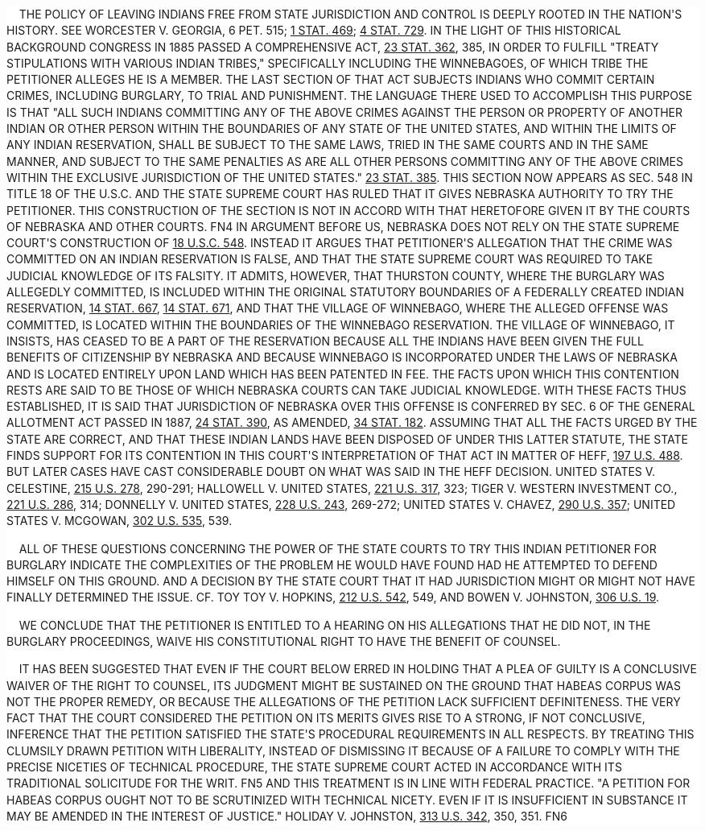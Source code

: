     THE POLICY OF LEAVING INDIANS FREE FROM STATE JURISDICTION AND CONTROL IS DEEPLY ROOTED IN THE NATION'S HISTORY.  SEE WORCESTER V. GEORGIA, 6 PET. 515; [1 STAT. 469][/us/stat/1/469]; [4 STAT. 729][/us/stat/4/729].  IN THE LIGHT OF THIS HISTORICAL BACKGROUND CONGRESS IN 1885 PASSED A COMPREHENSIVE ACT, [23 STAT. 362][/us/stat/23/362], 385, IN ORDER TO FULFILL "TREATY STIPULATIONS WITH VARIOUS INDIAN TRIBES," SPECIFICALLY INCLUDING THE WINNEBAGOES, OF WHICH TRIBE THE PETITIONER ALLEGES HE IS A MEMBER.  THE LAST SECTION OF THAT ACT SUBJECTS INDIANS WHO COMMIT CERTAIN CRIMES, INCLUDING BURGLARY, TO TRIAL AND PUNISHMENT.  THE LANGUAGE THERE USED TO ACCOMPLISH THIS PURPOSE IS THAT "ALL SUCH INDIANS COMMITTING ANY OF THE ABOVE CRIMES AGAINST THE PERSON OR PROPERTY OF ANOTHER INDIAN OR OTHER PERSON WITHIN THE BOUNDARIES OF ANY STATE OF THE UNITED STATES, AND WITHIN THE LIMITS OF ANY INDIAN RESERVATION, SHALL BE SUBJECT TO THE SAME LAWS, TRIED IN THE SAME COURTS AND IN THE SAME MANNER, AND SUBJECT TO THE SAME PENALTIES AS ARE ALL OTHER PERSONS COMMITTING ANY OF THE ABOVE CRIMES WITHIN THE EXCLUSIVE JURISDICTION OF THE UNITED STATES."  [23 STAT. 385][/us/stat/23/385].  THIS SECTION NOW APPEARS AS SEC. 548 IN TITLE 18 OF THE U.S.C. AND THE STATE SUPREME COURT HAS RULED THAT IT GIVES NEBRASKA AUTHORITY TO TRY THE PETITIONER.  THIS CONSTRUCTION OF THE SECTION IS NOT IN ACCORD WITH THAT HERETOFORE GIVEN IT BY THE COURTS OF NEBRASKA AND OTHER COURTS.  FN4  IN ARGUMENT BEFORE US, NEBRASKA DOES NOT RELY ON THE STATE SUPREME COURT'S CONSTRUCTION OF [18 U.S.C. 548][/us/usc/t18/s548].  INSTEAD IT ARGUES THAT PETITIONER'S ALLEGATION THAT THE CRIME WAS COMMITTED ON AN INDIAN RESERVATION IS FALSE, AND THAT THE STATE SUPREME COURT WAS REQUIRED TO TAKE JUDICIAL KNOWLEDGE OF ITS FALSITY.  IT ADMITS, HOWEVER, THAT THURSTON COUNTY, WHERE THE BURGLARY WAS ALLEGEDLY COMMITTED, IS INCLUDED WITHIN THE ORIGINAL STATUTORY BOUNDARIES OF A FEDERALLY CREATED INDIAN RESERVATION, [14 STAT. 667][/us/stat/14/667], [14 STAT. 671][/us/stat/14/671], AND THAT THE VILLAGE OF WINNEBAGO, WHERE THE ALLEGED OFFENSE WAS COMMITTED, IS LOCATED WITHIN THE BOUNDARIES OF THE WINNEBAGO RESERVATION.  THE VILLAGE OF WINNEBAGO, IT INSISTS, HAS CEASED TO BE A PART OF THE RESERVATION BECAUSE ALL THE INDIANS HAVE BEEN GIVEN THE FULL BENEFITS OF CITIZENSHIP BY NEBRASKA AND BECAUSE WINNEBAGO IS INCORPORATED UNDER THE LAWS OF NEBRASKA AND IS LOCATED ENTIRELY UPON LAND WHICH HAS BEEN PATENTED IN FEE.  THE FACTS UPON WHICH THIS CONTENTION RESTS ARE SAID TO BE THOSE OF WHICH NEBRASKA COURTS CAN TAKE JUDICIAL KNOWLEDGE.  WITH THESE FACTS THUS ESTABLISHED, IT IS SAID THAT JURISDICTION OF NEBRASKA OVER THIS OFFENSE IS CONFERRED BY SEC. 6 OF THE GENERAL ALLOTMENT ACT PASSED IN 1887, [24 STAT. 390][/us/stat/24/390], AS AMENDED, [34 STAT. 182][/us/stat/34/182].  ASSUMING THAT ALL THE FACTS URGED BY THE STATE ARE CORRECT, AND THAT THESE INDIAN LANDS HAVE BEEN DISPOSED OF UNDER THIS LATTER STATUTE, THE STATE FINDS SUPPORT FOR ITS CONTENTION IN THIS COURT'S INTERPRETATION OF THAT ACT IN MATTER OF HEFF, [197 U.S. 488][/us/courts/scotus/usReporter/197/488].  BUT LATER CASES HAVE CAST CONSIDERABLE DOUBT ON WHAT WAS SAID IN THE HEFF DECISION.  UNITED STATES V. CELESTINE, [215 U.S. 278][/us/courts/scotus/usReporter/215/278], 290-291; HALLOWELL V. UNITED STATES, [221 U.S. 317][/us/courts/scotus/usReporter/221/317], 323; TIGER V. WESTERN INVESTMENT CO., [221 U.S. 286][/us/courts/scotus/usReporter/221/286], 314; DONNELLY V. UNITED STATES, [228 U.S. 243][/us/courts/scotus/usReporter/228/243], 269-272; UNITED STATES V. CHAVEZ, [290 U.S. 357][/us/courts/scotus/usReporter/290/357]; UNITED STATES V. MCGOWAN, [302 U.S. 535][/us/courts/scotus/usReporter/302/535], 539.

    ALL OF THESE QUESTIONS CONCERNING THE POWER OF THE STATE COURTS TO TRY THIS INDIAN PETITIONER FOR BURGLARY INDICATE THE COMPLEXITIES OF THE PROBLEM HE WOULD HAVE FOUND HAD HE ATTEMPTED TO DEFEND HIMSELF ON THIS GROUND.  AND A DECISION BY THE STATE COURT THAT IT HAD JURISDICTION MIGHT OR MIGHT NOT HAVE FINALLY DETERMINED THE ISSUE.  CF. TOY TOY V. HOPKINS, [212 U.S. 542][/us/courts/scotus/usReporter/212/542], 549, AND BOWEN V. JOHNSTON, [306 U.S. 19][/us/courts/scotus/usReporter/306/19].

    WE CONCLUDE THAT THE PETITIONER IS ENTITLED TO A HEARING ON HIS ALLEGATIONS THAT HE DID NOT, IN THE BURGLARY PROCEEDINGS, WAIVE HIS CONSTITUTIONAL RIGHT TO HAVE THE BENEFIT OF COUNSEL.

    IT HAS BEEN SUGGESTED THAT EVEN IF THE COURT BELOW ERRED IN HOLDING THAT A PLEA OF GUILTY IS A CONCLUSIVE WAIVER OF THE RIGHT TO COUNSEL, ITS JUDGMENT MIGHT BE SUSTAINED ON THE GROUND THAT HABEAS CORPUS WAS NOT THE PROPER REMEDY, OR BECAUSE THE ALLEGATIONS OF THE PETITION LACK SUFFICIENT DEFINITENESS.  THE VERY FACT THAT THE COURT CONSIDERED THE PETITION ON ITS MERITS GIVES RISE TO A STRONG, IF NOT CONCLUSIVE, INFERENCE THAT THE PETITION SATISFIED THE STATE'S PROCEDURAL REQUIREMENTS IN ALL RESPECTS.  BY TREATING THIS CLUMSILY DRAWN PETITION WITH LIBERALITY, INSTEAD OF DISMISSING IT BECAUSE OF A FAILURE TO COMPLY WITH THE PRECISE NICETIES OF TECHNICAL PROCEDURE, THE STATE SUPREME COURT ACTED IN ACCORDANCE WITH ITS TRADITIONAL SOLICITUDE FOR THE WRIT.  FN5 AND THIS TREATMENT IS IN LINE WITH FEDERAL PRACTICE.  "A PETITION FOR HABEAS CORPUS OUGHT NOT TO BE SCRUTINIZED WITH TECHNICAL NICETY.  EVEN IF IT IS INSUFFICIENT IN SUBSTANCE IT MAY BE AMENDED IN THE INTEREST OF JUSTICE."  HOLIDAY V. JOHNSTON, [313 U.S. 342][/us/courts/scotus/usReporter/313/342], 350, 351.  FN6


[/us/courts/scotus/usReporter/324/786]: https://publicdocs.github.io/go/links?ns=uslm-x&ref=%2Fus%2Fcourts%2Fscotus%2FusReporter%2F324%2F786
[/us/courts/scotus/usReporter/323/696]: https://publicdocs.github.io/go/links?ns=uslm-x&ref=%2Fus%2Fcourts%2Fscotus%2FusReporter%2F323%2F696
[/us/courts/scotus/usReporter/323/696]: https://publicdocs.github.io/go/links?ns=uslm-x&ref=%2Fus%2Fcourts%2Fscotus%2FusReporter%2F323%2F696
[/us/stat/1/469]: https://publicdocs.github.io/go/links?ns=uslm&ref=%2Fus%2Fstat%2F1%2F469
[/us/stat/4/729]: https://publicdocs.github.io/go/links?ns=uslm&ref=%2Fus%2Fstat%2F4%2F729
[/us/stat/23/362]: https://publicdocs.github.io/go/links?ns=uslm&ref=%2Fus%2Fstat%2F23%2F362
[/us/stat/23/385]: https://publicdocs.github.io/go/links?ns=uslm&ref=%2Fus%2Fstat%2F23%2F385
[/us/usc/t18/s548]: https://publicdocs.github.io/go/links?ns=uslm&ref=%2Fus%2Fusc%2Ft18%2Fs548
[/us/stat/14/667]: https://publicdocs.github.io/go/links?ns=uslm&ref=%2Fus%2Fstat%2F14%2F667
[/us/stat/14/671]: https://publicdocs.github.io/go/links?ns=uslm&ref=%2Fus%2Fstat%2F14%2F671
[/us/stat/24/390]: https://publicdocs.github.io/go/links?ns=uslm&ref=%2Fus%2Fstat%2F24%2F390
[/us/stat/34/182]: https://publicdocs.github.io/go/links?ns=uslm&ref=%2Fus%2Fstat%2F34%2F182
[/us/courts/scotus/usReporter/197/488]: https://publicdocs.github.io/go/links?ns=uslm-x&ref=%2Fus%2Fcourts%2Fscotus%2FusReporter%2F197%2F488
[/us/courts/scotus/usReporter/215/278]: https://publicdocs.github.io/go/links?ns=uslm-x&ref=%2Fus%2Fcourts%2Fscotus%2FusReporter%2F215%2F278
[/us/courts/scotus/usReporter/221/317]: https://publicdocs.github.io/go/links?ns=uslm-x&ref=%2Fus%2Fcourts%2Fscotus%2FusReporter%2F221%2F317
[/us/courts/scotus/usReporter/221/286]: https://publicdocs.github.io/go/links?ns=uslm-x&ref=%2Fus%2Fcourts%2Fscotus%2FusReporter%2F221%2F286
[/us/courts/scotus/usReporter/228/243]: https://publicdocs.github.io/go/links?ns=uslm-x&ref=%2Fus%2Fcourts%2Fscotus%2FusReporter%2F228%2F243
[/us/courts/scotus/usReporter/290/357]: https://publicdocs.github.io/go/links?ns=uslm-x&ref=%2Fus%2Fcourts%2Fscotus%2FusReporter%2F290%2F357
[/us/courts/scotus/usReporter/302/535]: https://publicdocs.github.io/go/links?ns=uslm-x&ref=%2Fus%2Fcourts%2Fscotus%2FusReporter%2F302%2F535
[/us/courts/scotus/usReporter/212/542]: https://publicdocs.github.io/go/links?ns=uslm-x&ref=%2Fus%2Fcourts%2Fscotus%2FusReporter%2F212%2F542
[/us/courts/scotus/usReporter/306/19]: https://publicdocs.github.io/go/links?ns=uslm-x&ref=%2Fus%2Fcourts%2Fscotus%2FusReporter%2F306%2F19
[/us/courts/scotus/usReporter/313/342]: https://publicdocs.github.io/go/links?ns=uslm-x&ref=%2Fus%2Fcourts%2Fscotus%2FusReporter%2F313%2F342
[/us/courts/scotus/usReporter/312/329]: https://publicdocs.github.io/go/links?ns=uslm-x&ref=%2Fus%2Fcourts%2Fscotus%2FusReporter%2F312%2F329
[/us/courts/scotus/usReporter/323/471]: https://publicdocs.github.io/go/links?ns=uslm-x&ref=%2Fus%2Fcourts%2Fscotus%2FusReporter%2F323%2F471
[/us/courts/scotus/usReporter/323/485]: https://publicdocs.github.io/go/links?ns=uslm-x&ref=%2Fus%2Fcourts%2Fscotus%2FusReporter%2F323%2F485
[/us/courts/scotus/usReporter/324/42]: https://publicdocs.github.io/go/links?ns=uslm-x&ref=%2Fus%2Fcourts%2Fscotus%2FusReporter%2F324%2F42
[/us/courts/scotus/usReporter/118/375]: https://publicdocs.github.io/go/links?ns=uslm-x&ref=%2Fus%2Fcourts%2Fscotus%2FusReporter%2F118%2F375
[/us/courts/scotus/usReporter/316/255]: https://publicdocs.github.io/go/links?ns=uslm-x&ref=%2Fus%2Fcourts%2Fscotus%2FusReporter%2F316%2F255
[/us/courts/scotus/usReporter/306/19]: https://publicdocs.github.io/go/links?ns=uslm-x&ref=%2Fus%2Fcourts%2Fscotus%2FusReporter%2F306%2F19
[/us/courts/scotus/usReporter/198/253]: https://publicdocs.github.io/go/links?ns=uslm-x&ref=%2Fus%2Fcourts%2Fscotus%2FusReporter%2F198%2F253